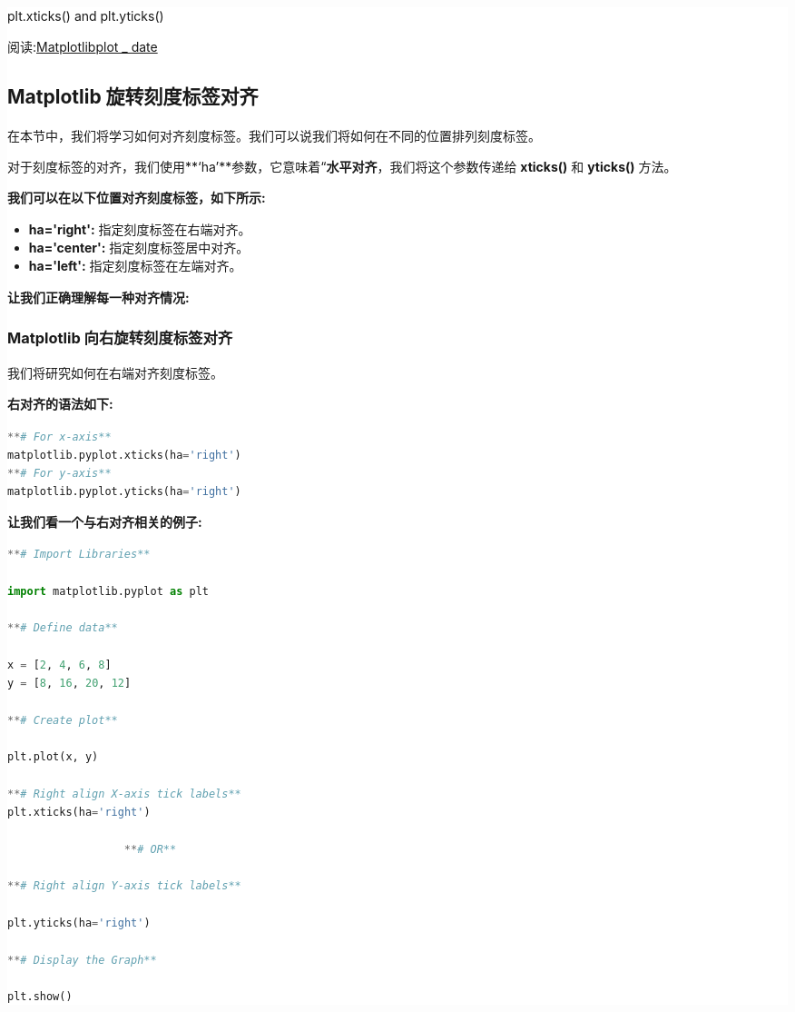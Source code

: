 plt.xticks() and plt.yticks()

阅读:[Matplotlib](https://pythonguides.com/matplotlib-plot-date/)[p](https://pythonguides.com/matplotlib-plot-date/)[lot _ date](https://pythonguides.com/matplotlib-plot-date/)

## Matplotlib 旋转刻度标签对齐

在本节中，我们将学习如何对齐刻度标签。我们可以说我们将如何在不同的位置排列刻度标签。

对于刻度标签的对齐，我们使用**‘ha’**参数，它意味着“**水平对齐**，我们将这个参数传递给 **xticks()** 和 **yticks()** 方法。

**我们可以在以下位置对齐刻度标签，如下所示:**

*   **ha='right':** 指定刻度标签在右端对齐。
*   **ha='center':** 指定刻度标签居中对齐。
*   **ha='left':** 指定刻度标签在左端对齐。

**让我们正确理解每一种对齐情况:**

### Matplotlib 向右旋转刻度标签对齐

我们将研究如何在右端对齐刻度标签。

**右对齐的语法如下:**

```py
**# For x-axis**
matplotlib.pyplot.xticks(ha='right')
**# For y-axis**
matplotlib.pyplot.yticks(ha='right')
```

**让我们看一个与右对齐相关的例子:**

```py
**# Import Libraries**

import matplotlib.pyplot as plt

**# Define data**

x = [2, 4, 6, 8]
y = [8, 16, 20, 12]

**# Create plot**

plt.plot(x, y)

**# Right align X-axis tick labels** 
plt.xticks(ha='right')

                  **# OR**

**# Right align Y-axis tick labels**

plt.yticks(ha='right')

**# Display the Graph**

plt.show()
```

